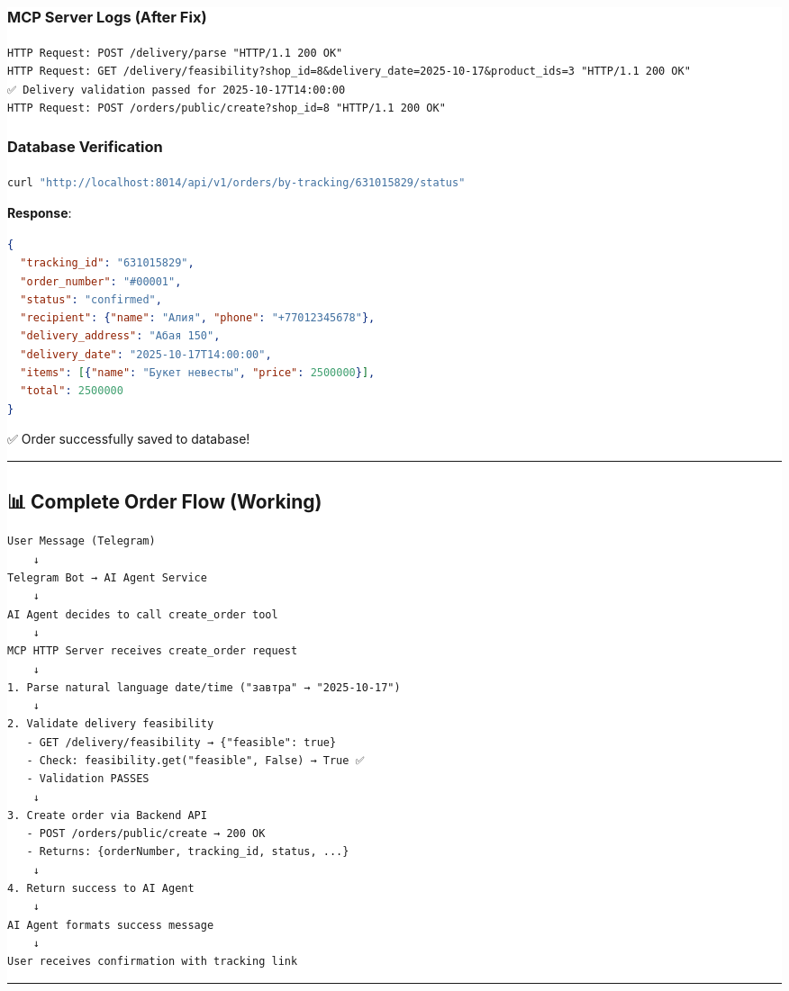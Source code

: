 ### MCP Server Logs (After Fix)
```
HTTP Request: POST /delivery/parse "HTTP/1.1 200 OK"
HTTP Request: GET /delivery/feasibility?shop_id=8&delivery_date=2025-10-17&product_ids=3 "HTTP/1.1 200 OK"
✅ Delivery validation passed for 2025-10-17T14:00:00
HTTP Request: POST /orders/public/create?shop_id=8 "HTTP/1.1 200 OK"
```

### Database Verification
```bash
curl "http://localhost:8014/api/v1/orders/by-tracking/631015829/status"
```

**Response**:
```json
{
  "tracking_id": "631015829",
  "order_number": "#00001",
  "status": "confirmed",
  "recipient": {"name": "Алия", "phone": "+77012345678"},
  "delivery_address": "Абая 150",
  "delivery_date": "2025-10-17T14:00:00",
  "items": [{"name": "Букет невесты", "price": 2500000}],
  "total": 2500000
}
```

✅ Order successfully saved to database!

---

## 📊 Complete Order Flow (Working)

```
User Message (Telegram)
    ↓
Telegram Bot → AI Agent Service
    ↓
AI Agent decides to call create_order tool
    ↓
MCP HTTP Server receives create_order request
    ↓
1. Parse natural language date/time ("завтра" → "2025-10-17")
    ↓
2. Validate delivery feasibility
   - GET /delivery/feasibility → {"feasible": true}
   - Check: feasibility.get("feasible", False) → True ✅
   - Validation PASSES
    ↓
3. Create order via Backend API
   - POST /orders/public/create → 200 OK
   - Returns: {orderNumber, tracking_id, status, ...}
    ↓
4. Return success to AI Agent
    ↓
AI Agent formats success message
    ↓
User receives confirmation with tracking link
```

---